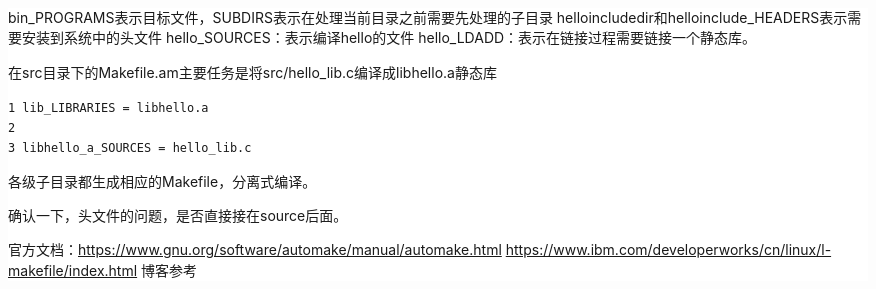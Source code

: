 bin_PROGRAMS表示目标文件，SUBDIRS表示在处理当前目录之前需要先处理的子目录
helloincludedir和helloinclude_HEADERS表示需要安装到系统中的头文件
hello_SOURCES：表示编译hello的文件
hello_LDADD：表示在链接过程需要链接一个静态库。  

在src目录下的Makefile.am主要任务是将src/hello_lib.c编译成libhello.a静态库

    1 lib_LIBRARIES = libhello.a
    2 
    3 libhello_a_SOURCES = hello_lib.c




各级子目录都生成相应的Makefile，分离式编译。  





确认一下，头文件的问题，是否直接接在source后面。 





官方文档：https://www.gnu.org/software/automake/manual/automake.html
https://www.ibm.com/developerworks/cn/linux/l-makefile/index.html 博客参考

